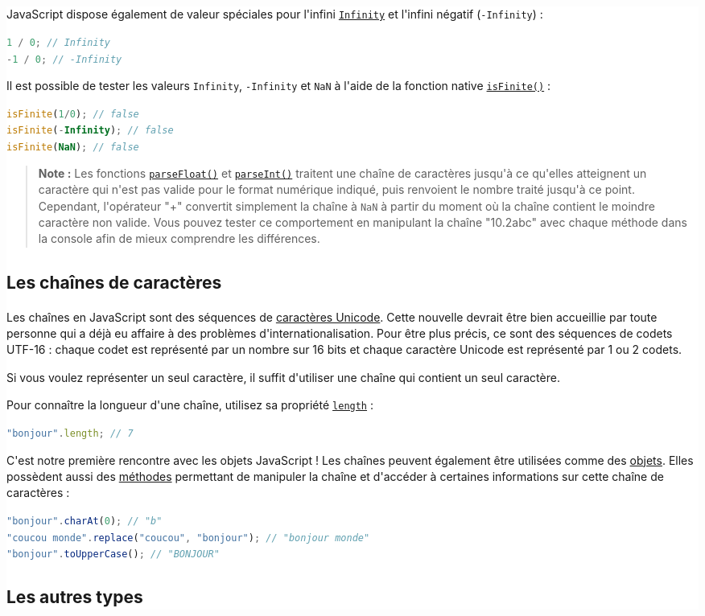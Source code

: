 JavaScript dispose également de valeur spéciales pour l'infini [`Infinity`](/fr/docs/Web/JavaScript/Reference/Global_Objects/Infinity) et l'infini négatif (`-Infinity`)&nbsp;:

```js
1 / 0; // Infinity
-1 / 0; // -Infinity
```

Il est possible de tester les valeurs `Infinity`, `-Infinity` et `NaN` à l'aide de la fonction native [`isFinite()`](/fr/docs/Web/JavaScript/Reference/Global_Objects/isFinite) :

```js
isFinite(1/0); // false
isFinite(-Infinity); // false
isFinite(NaN); // false
```

> **Note :** Les fonctions [`parseFloat()`](/fr/docs/Web/JavaScript/Reference/Global_Objects/parseFloat) et [`parseInt()`](/fr/docs/Web/JavaScript/Reference/Global_Objects/parseInt) traitent une chaîne de caractères jusqu'à ce qu'elles atteignent un caractère qui n'est pas valide pour le format numérique indiqué, puis renvoient le nombre traité jusqu'à ce point. Cependant, l'opérateur "+" convertit simplement la chaîne à `NaN` à partir du moment où la chaîne contient le moindre caractère non valide. Vous pouvez tester ce comportement en manipulant la chaîne "10.2abc" avec chaque méthode dans la console afin de mieux comprendre les différences.

## Les chaînes de caractères

Les chaînes en JavaScript sont des séquences de [caractères Unicode](/fr/docs/Web/JavaScript/Guide/Grammar_and_types#unicode). Cette nouvelle devrait être bien accueillie par toute personne qui a déjà eu affaire à des problèmes d'internationalisation. Pour être plus précis, ce sont des séquences de codets UTF-16 : chaque codet est représenté par un nombre sur 16 bits et chaque caractère Unicode est représenté par 1 ou 2 codets.

Si vous voulez représenter un seul caractère, il suffit d'utiliser une chaîne qui contient un seul caractère.

Pour connaître la longueur d'une chaîne, utilisez sa propriété [`length`](/fr/docs/Web/JavaScript/Reference/Global_Objects/String/length) :

```js
"bonjour".length; // 7
```

C'est notre première rencontre avec les objets JavaScript ! Les chaînes peuvent également être utilisées comme des [objets](/fr/docs/Web/JavaScript/Reference/Global_Objects/Object). Elles possèdent aussi des [méthodes](/fr/docs/Web/JavaScript/Reference/Global_Objects/String#instance_methods) permettant de manipuler la chaîne et d'accéder à certaines informations sur cette chaîne de caractères :

```js
"bonjour".charAt(0); // "b"
"coucou monde".replace("coucou", "bonjour"); // "bonjour monde"
"bonjour".toUpperCase(); // "BONJOUR"
```

## Les autres types
